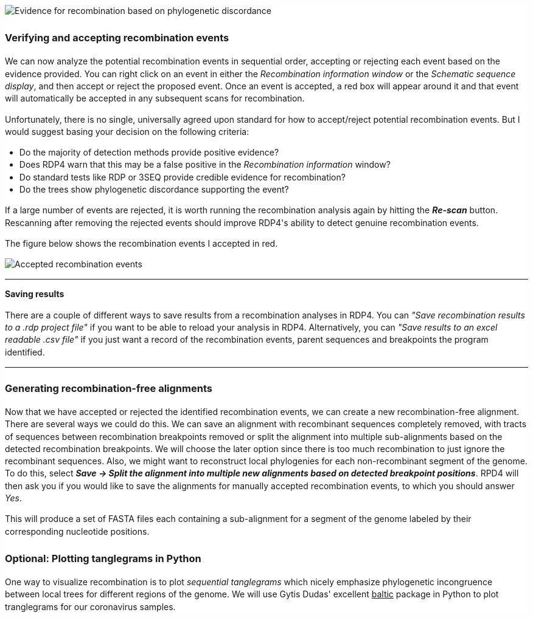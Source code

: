 <img src="{{site.baseurl}}/assets/img/tutorials/rdp4-week8/trees-event2.png" alt="Evidence for recombination based on phylogenetic discordance" width="700" height="500"> 
 
### Verifying and accepting recombination events

We can now analyze the potential recombination events in sequential order, accepting or rejecting each event based on the evidence provided. You can right click on an event in either the *Recombination information window* or the *Schematic sequence display*, and then accept or reject the proposed event. Once an event is accepted, a red box will appear around it and that event will automatically be accepted in any subsequent scans for recombination. 

Unfortunately, there is no single, universally agreed upon standard for how to accept/reject potential recombination events. But I would suggest basing your decision on the following criteria:
* Do the majority of detection methods provide positive evidence?
* Does RDP4 warn that this may be a false positive in the *Recombination information* window?
* Do standard tests like RDP or 3SEQ provide credible evidence for recombination?
* Do the trees show phylogenetic discordance supporting the event?

If a large number of events are rejected, it is worth running the recombination analysis again by hitting the ***Re-scan*** button. Rescanning after removing the rejected events should improve RDP4's ability to detect genuine recombination events.

The figure below shows the recombination events I accepted in red.

<img src="{{site.baseurl}}/assets/img/tutorials/rdp4-week8/accepted-events.png" alt="Accepted recombination events" width="500" height="400"> 

---
**Saving results**

There are a couple of different ways to save results from a recombination analyses in RDP4. You can *"Save recombination results to a .rdp project file"* if you want to be able to reload your analysis in RDP4. Alternatively, you can *"Save results to an excel readable .csv file"* if you just want a record of the recombination events, parent sequences and breakpoints the program identified. 

---   

### Generating recombination-free alignments

Now that we have accepted or rejected the identified recombination events, we can create a new recombination-free alignment. There are several ways we could do this. We can save an alignment with recombinant sequences completely removed, with tracts of sequences between recombination breakpoints removed or split the alignment into multiple sub-alignments based on the detected recombination breakpoints. We will choose the later option since there is too much recombination to just ignore the recombinant sequences. Also, we might want to reconstruct local phylogenies for each non-recombinant segment of the genome. To do this, select ***Save &rarr; Split the alignment into multiple new alignments based on detected breakpoint positions***. RPD4 will then ask you if you would like to save the alignments for manually accepted recombination events, to which you should answer *Yes*. 

This will produce a set of FASTA files each containing a sub-alignment for a segment of the genome labeled by their corresponding nucleotide positions.   

### Optional: Plotting tanglegrams in Python

One way to visualize recombination is to plot *sequential tanglegrams* which nicely emphasize phylogenetic incongruence between local trees for different regions of the genome. We will use Gytis Dudas' excellent [baltic][balt] package in Python to plot tranglegrams for our coronavirus samples.


[rdp4]: <http://web.cbio.uct.ac.za/~darren/rdp.html>
[martin-2015]: <https://doi.org/10.1093/ve/vev003>
[3seq]: <https://www.genetics.org/content/176/2/1035.short>
[martin-2016]: <https://link.springer.com/protocol/10.1007/978-1-4939-6622-6_17>
[graham-2010]: <https://jvi.asm.org/content/84/7/3134.short>
[CoV-seqs]: <{{site.baseurl}}/tutorials/rdp4-week8/sars-like-CoVs-aligned.fasta>
[playonmac]: <https://www.playonmac.com/en/download.html>
[xquartz]: <https://www.xquartz.org>
[balt]: <https://github.com/evogytis/baltic>
[git-repo]: <https://github.com/davidrasm/MolEpi/tree/gh-pages/tutorials/rdp4-week8>
[rdp-manual]: <https://web.cbio.uct.ac.za/~darren/RDP4Manual.pdf>